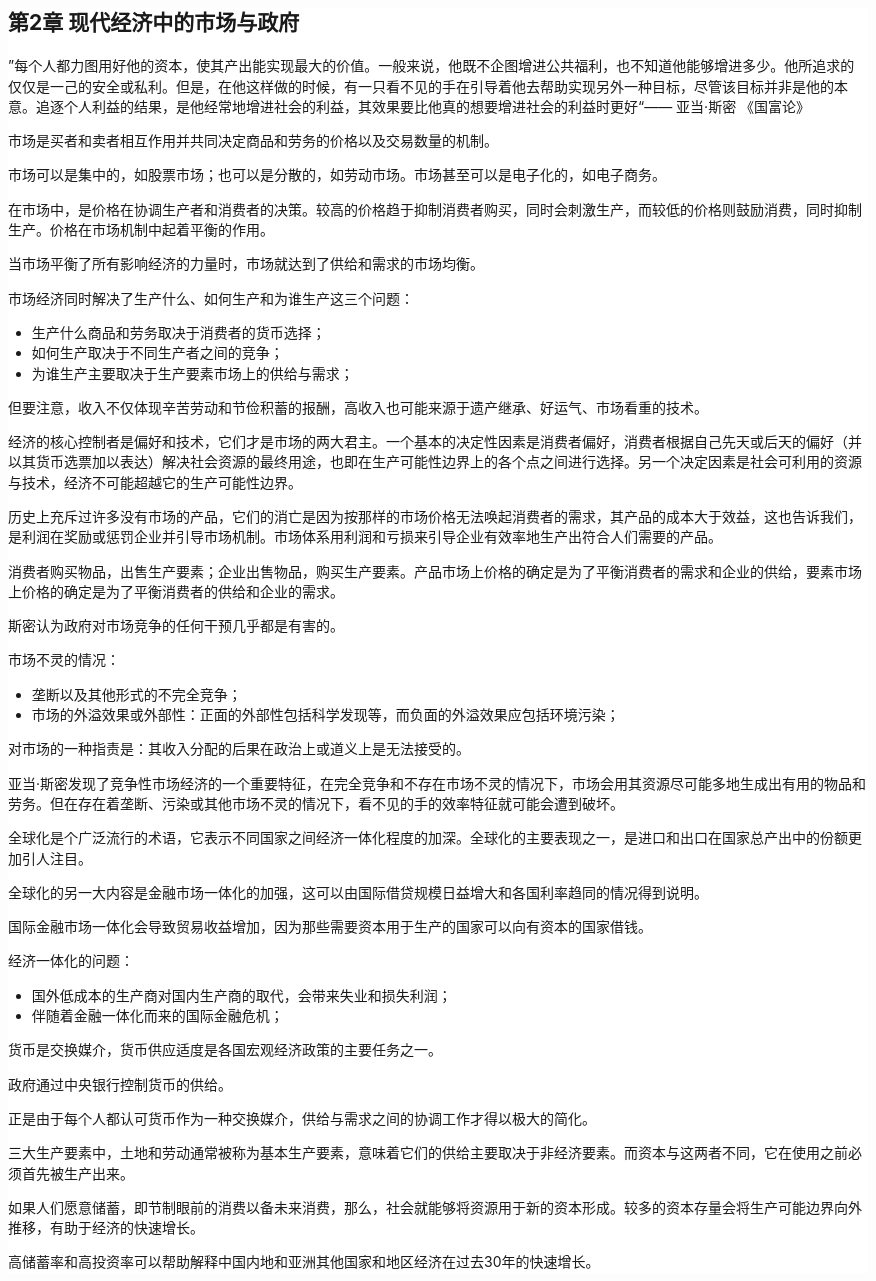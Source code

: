 
## 第2章 现代经济中的市场与政府

”每个人都力图用好他的资本，使其产出能实现最大的价值。一般来说，他既不企图增进公共福利，也不知道他能够增进多少。他所追求的仅仅是一己的安全或私利。但是，在他这样做的时候，有一只看不见的手在引导着他去帮助实现另外一种目标，尽管该目标并非是他的本意。追逐个人利益的结果，是他经常地增进社会的利益，其效果要比他真的想要增进社会的利益时更好“—— 亚当·斯密 《国富论》

市场是买者和卖者相互作用并共同决定商品和劳务的价格以及交易数量的机制。

市场可以是集中的，如股票市场；也可以是分散的，如劳动市场。市场甚至可以是电子化的，如电子商务。

在市场中，是价格在协调生产者和消费者的决策。较高的价格趋于抑制消费者购买，同时会刺激生产，而较低的价格则鼓励消费，同时抑制生产。价格在市场机制中起着平衡的作用。

当市场平衡了所有影响经济的力量时，市场就达到了供给和需求的市场均衡。

市场经济同时解决了生产什么、如何生产和为谁生产这三个问题：
* 生产什么商品和劳务取决于消费者的货币选择；
* 如何生产取决于不同生产者之间的竞争；
* 为谁生产主要取决于生产要素市场上的供给与需求；

但要注意，收入不仅体现辛苦劳动和节俭积蓄的报酬，高收入也可能来源于遗产继承、好运气、市场看重的技术。

经济的核心控制者是偏好和技术，它们才是市场的两大君主。一个基本的决定性因素是消费者偏好，消费者根据自己先天或后天的偏好（并以其货币选票加以表达）解决社会资源的最终用途，也即在生产可能性边界上的各个点之间进行选择。另一个决定因素是社会可利用的资源与技术，经济不可能超越它的生产可能性边界。

历史上充斥过许多没有市场的产品，它们的消亡是因为按那样的市场价格无法唤起消费者的需求，其产品的成本大于效益，这也告诉我们，是利润在奖励或惩罚企业并引导市场机制。市场体系用利润和亏损来引导企业有效率地生产出符合人们需要的产品。

消费者购买物品，出售生产要素；企业出售物品，购买生产要素。产品市场上价格的确定是为了平衡消费者的需求和企业的供给，要素市场上价格的确定是为了平衡消费者的供给和企业的需求。

斯密认为政府对市场竞争的任何干预几乎都是有害的。

市场不灵的情况：
* 垄断以及其他形式的不完全竞争；
* 市场的外溢效果或外部性：正面的外部性包括科学发现等，而负面的外溢效果应包括环境污染；

对市场的一种指责是：其收入分配的后果在政治上或道义上是无法接受的。

亚当·斯密发现了竞争性市场经济的一个重要特征，在完全竞争和不存在市场不灵的情况下，市场会用其资源尽可能多地生成出有用的物品和劳务。但在存在着垄断、污染或其他市场不灵的情况下，看不见的手的效率特征就可能会遭到破坏。

全球化是个广泛流行的术语，它表示不同国家之间经济一体化程度的加深。全球化的主要表现之一，是进口和出口在国家总产出中的份额更加引人注目。

全球化的另一大内容是金融市场一体化的加强，这可以由国际借贷规模日益增大和各国利率趋同的情况得到说明。

国际金融市场一体化会导致贸易收益增加，因为那些需要资本用于生产的国家可以向有资本的国家借钱。

经济一体化的问题：
* 国外低成本的生产商对国内生产商的取代，会带来失业和损失利润；
* 伴随着金融一体化而来的国际金融危机；

货币是交换媒介，货币供应适度是各国宏观经济政策的主要任务之一。

政府通过中央银行控制货币的供给。

正是由于每个人都认可货币作为一种交换媒介，供给与需求之间的协调工作才得以极大的简化。

三大生产要素中，土地和劳动通常被称为基本生产要素，意味着它们的供给主要取决于非经济要素。而资本与这两者不同，它在使用之前必须首先被生产出来。

如果人们愿意储蓄，即节制眼前的消费以备未来消费，那么，社会就能够将资源用于新的资本形成。较多的资本存量会将生产可能边界向外推移，有助于经济的快速增长。

高储蓄率和高投资率可以帮助解释中国内地和亚洲其他国家和地区经济在过去30年的快速增长。
